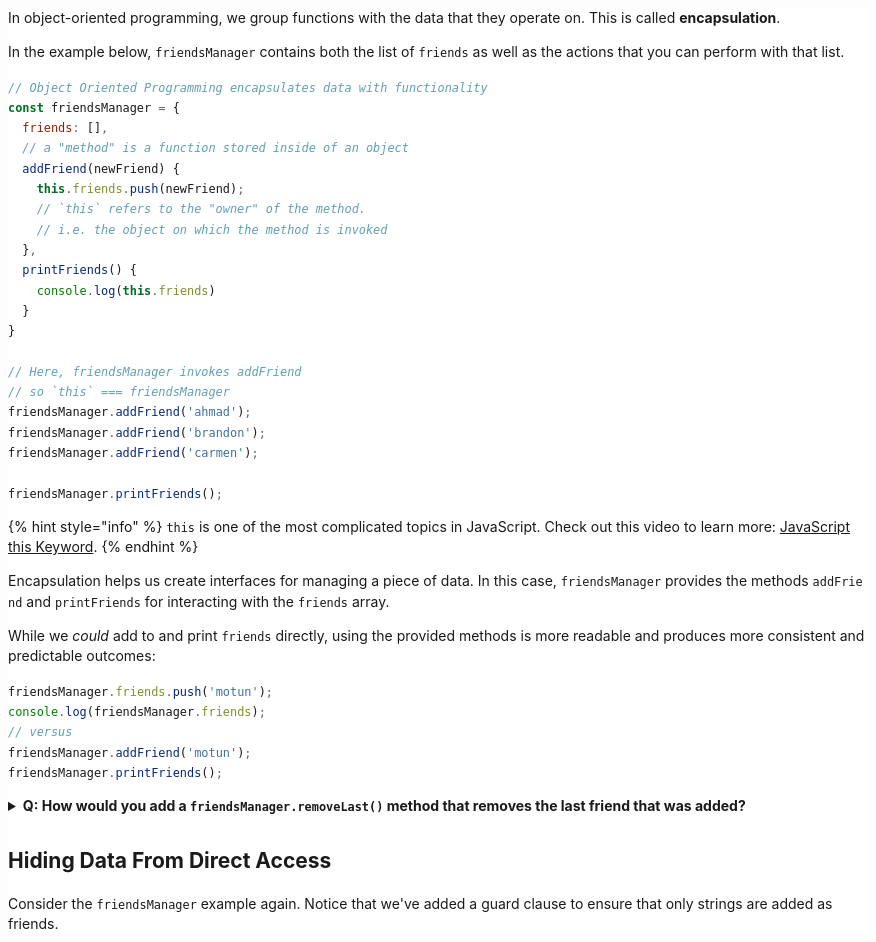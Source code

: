 In object-oriented programming, we group functions with the data that they operate on. This is called **encapsulation**.

In the example below, `friendsManager` contains both the list of `friends` as well as the actions that you can perform with that list.

```js
// Object Oriented Programming encapsulates data with functionality
const friendsManager = {
  friends: [],
  // a "method" is a function stored inside of an object
  addFriend(newFriend) {
    this.friends.push(newFriend);
    // `this` refers to the "owner" of the method. 
    // i.e. the object on which the method is invoked
  },
  printFriends() {
    console.log(this.friends)
  }
}

// Here, friendsManager invokes addFriend 
// so `this` === friendsManager
friendsManager.addFriend('ahmad');
friendsManager.addFriend('brandon');
friendsManager.addFriend('carmen');

friendsManager.printFriends();
```

{% hint style="info" %}
`this` is one of the most complicated topics in JavaScript. Check out this video to learn more: [JavaScript this Keyword](https://www.youtube.com/watch?v=gvicrj31JOM\&ab_channel=ProgrammingwithMosh).
{% endhint %}

Encapsulation helps us create interfaces for managing a piece of data. In this case, `friendsManager` provides the methods `addFriend` and `printFriends` for interacting with the `friends` array.

While we _could_ add to and print `friends` directly, using the provided methods is more readable and produces more consistent and predictable outcomes:

```js
friendsManager.friends.push('motun');
console.log(friendsManager.friends);
// versus
friendsManager.addFriend('motun');
friendsManager.printFriends();
```

<details><summary><strong>Q: How would you add a <code>friendsManager.removeLast()</code> method that removes the last friend that was added?</strong></summary></details>

## Hiding Data From Direct Access

Consider the `friendsManager` example again. Notice that we've added a guard clause to ensure that only strings are added as friends.

